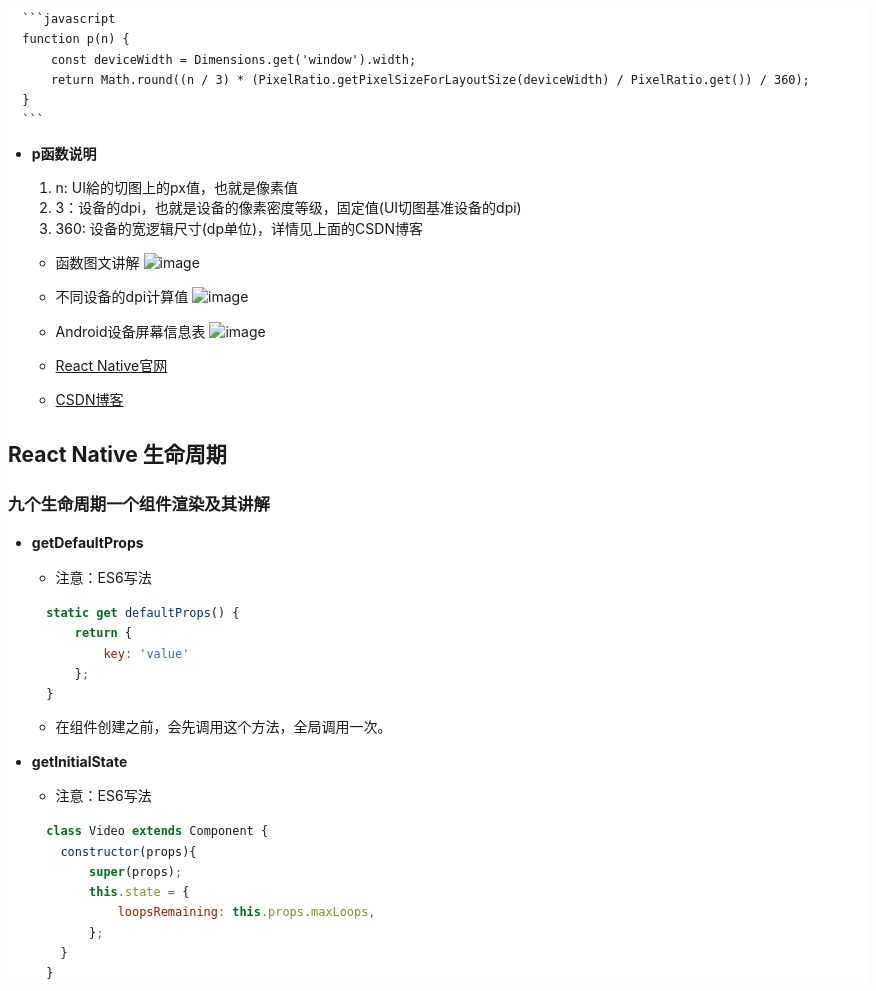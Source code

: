       ```javascript
      function p(n) {
          const deviceWidth = Dimensions.get('window').width;
          return Math.round((n / 3) * (PixelRatio.getPixelSizeForLayoutSize(deviceWidth) / PixelRatio.get()) / 360);
      }
      ```

  - **p函数说明**
    1. n: UI給的切图上的px值，也就是像素值
    1. 3：设备的dpi，也就是设备的像素密度等级，固定值(UI切图基准设备的dpi)
    1. 360: 设备的宽逻辑尺寸(dp单位)，详情见上面的CSDN博客

    * 函数图文讲解
    ![image](https://github.com/lan-xue-xing/thinking-react-native/raw/master/ScreenAdapter/imgs/a.png)
    * 不同设备的dpi计算值
    ![image](https://github.com/lan-xue-xing/thinking-react-native/raw/master/ScreenAdapter/imgs/b.png)
    * Android设备屏幕信息表
    ![image](https://github.com/lan-xue-xing/thinking-react-native/raw/master/ScreenAdapter/imgs/c.png)

    * [React Native官网](http://facebook.github.io/react-native/docs/pixelratio.html#content)
    * [CSDN博客](http://blog.csdn.net/zhaoyw2008/article/details/46008513)


## React Native 生命周期
### 九个生命周期一个组件渲染及其讲解

  - **getDefaultProps**
    * 注意：ES6写法

    ```javascript
      static get defaultProps() {
          return {
              key: 'value'
          };
      }
    ````

    * 在组件创建之前，会先调用这个方法，全局调用一次。

  - **getInitialState**
    * 注意：ES6写法

    ```javascript
      class Video extends Component {
        constructor(props){
            super(props);
            this.state = {
                loopsRemaining: this.props.maxLoops,
            };
        }
      }
    ```
